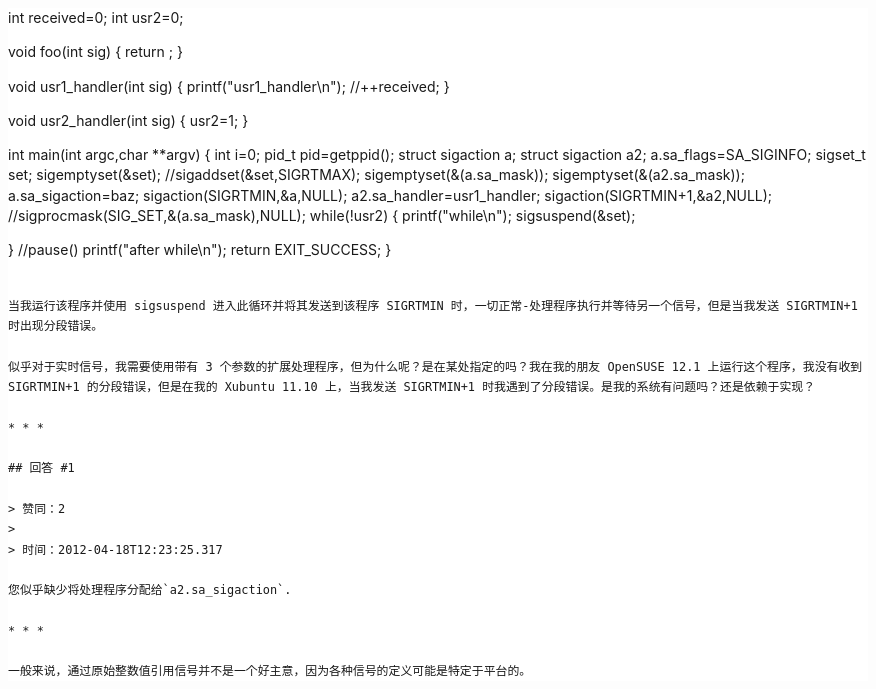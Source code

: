 int received=0;
int usr2=0;

void foo(int sig)
{
  return ;
}

void usr1_handler(int sig)
{
  printf("usr1_handler\n");
  //++received;
}

void usr2_handler(int sig)
{
  usr2=1;
}

int main(int argc,char **argv)
{
  int i=0;
  pid_t pid=getppid();
  struct sigaction a;
  struct sigaction a2;
  a.sa_flags=SA_SIGINFO;
  sigset_t set;
  sigemptyset(&set);
  //sigaddset(&set,SIGRTMAX);
  sigemptyset(&(a.sa_mask));
  sigemptyset(&(a2.sa_mask));
  a.sa_sigaction=baz;
  sigaction(SIGRTMIN,&a,NULL);
  a2.sa_handler=usr1_handler;
  sigaction(SIGRTMIN+1,&a2,NULL);
  //sigprocmask(SIG_SET,&(a.sa_mask),NULL);
  while(!usr2)
  {
      printf("while\n"); 
      sigsuspend(&set);

  }
      //pause()
  printf("after while\n");
  return EXIT_SUCCESS;
} 
```

当我运行该程序并使用 sigsuspend 进入此循环并将其发送到该程序 SIGRTMIN 时，一切正常-处理程序执行并等待另一个信号，但是当我发送 SIGRTMIN+1 时出现分段错误。

似乎对于实时信号，我需要使用带有 3 个参数的扩展处理程序，但为什么呢？是在某处指定的吗？我在我的朋友 OpenSUSE 12.1 上运行这个程序，我没有收到 SIGRTMIN+1 的分段错误，但是在我的 Xubuntu 11.10 上，当我发送 SIGRTMIN+1 时我遇到了分段错误。是我的系统有问题吗？还是依赖于实现？

* * *

## 回答 #1

> 赞同：2
> 
> 时间：2012-04-18T12:23:25.317

您似乎缺少将处理程序分配给`a2.sa_sigaction`.

* * *

一般来说，通过原始整数值引用信号并不是一个好主意，因为各种信号的定义可能是特定于平台的。
```